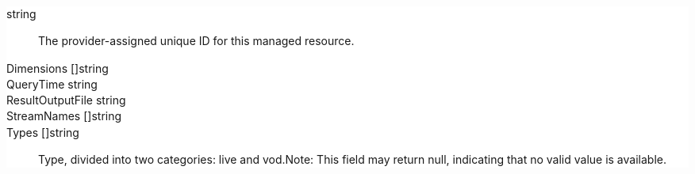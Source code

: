</span>
        <span class="property-indicator"></span>
        <span class="property-type">string</span>
    </dt>
    <dd><p>The provider-assigned unique ID for this managed resource.</p>
</dd><dt class="property-"
            title="">
        <span id="dimensions_go">
<a data-swiftype-name="resource-property" data-swiftype-type="text" href="#dimensions_go" style="color: inherit; text-decoration: inherit;">Dimensions</a>
</span>
        <span class="property-indicator"></span>
        <span class="property-type">[]string</span>
    </dt>
    <dd></dd><dt class="property-"
            title="">
        <span id="querytime_go">
<a data-swiftype-name="resource-property" data-swiftype-type="text" href="#querytime_go" style="color: inherit; text-decoration: inherit;">Query<wbr>Time</a>
</span>
        <span class="property-indicator"></span>
        <span class="property-type">string</span>
    </dt>
    <dd></dd><dt class="property-"
            title="">
        <span id="resultoutputfile_go">
<a data-swiftype-name="resource-property" data-swiftype-type="text" href="#resultoutputfile_go" style="color: inherit; text-decoration: inherit;">Result<wbr>Output<wbr>File</a>
</span>
        <span class="property-indicator"></span>
        <span class="property-type">string</span>
    </dt>
    <dd></dd><dt class="property-"
            title="">
        <span id="streamnames_go">
<a data-swiftype-name="resource-property" data-swiftype-type="text" href="#streamnames_go" style="color: inherit; text-decoration: inherit;">Stream<wbr>Names</a>
</span>
        <span class="property-indicator"></span>
        <span class="property-type">[]string</span>
    </dt>
    <dd></dd><dt class="property-"
            title="">
        <span id="types_go">
<a data-swiftype-name="resource-property" data-swiftype-type="text" href="#types_go" style="color: inherit; text-decoration: inherit;">Types</a>
</span>
        <span class="property-indicator"></span>
        <span class="property-type">[]string</span>
    </dt>
    <dd><p>Type, divided into two categories: live and vod.Note: This field may return null, indicating that no valid value is available.</p>
</dd></dl>
</pulumi-choosable>
</div>
